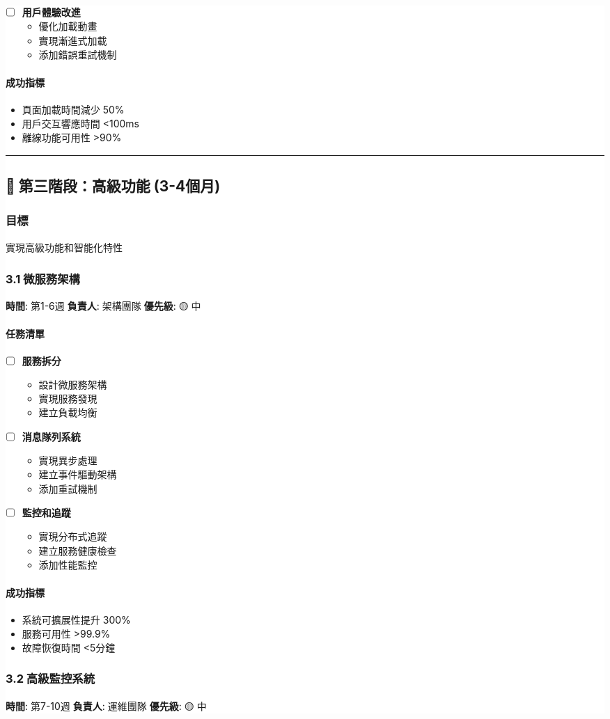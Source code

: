 - [ ] **用戶體驗改進**
  - 優化加載動畫
  - 實現漸進式加載
  - 添加錯誤重試機制

#### 成功指標

- 頁面加載時間減少 50%
- 用戶交互響應時間 <100ms
- 離線功能可用性 >90%

---

## 🔮 第三階段：高級功能 (3-4個月)

### 目標

實現高級功能和智能化特性

### 3.1 微服務架構

**時間**: 第1-6週
**負責人**: 架構團隊
**優先級**: 🟡 中

#### 任務清單

- [ ] **服務拆分**

  - 設計微服務架構
  - 實現服務發現
  - 建立負載均衡

- [ ] **消息隊列系統**

  - 實現異步處理
  - 建立事件驅動架構
  - 添加重試機制

- [ ] **監控和追蹤**
  - 實現分布式追蹤
  - 建立服務健康檢查
  - 添加性能監控

#### 成功指標

- 系統可擴展性提升 300%
- 服務可用性 >99.9%
- 故障恢復時間 <5分鐘

### 3.2 高級監控系統

**時間**: 第7-10週
**負責人**: 運維團隊
**優先級**: 🟡 中
